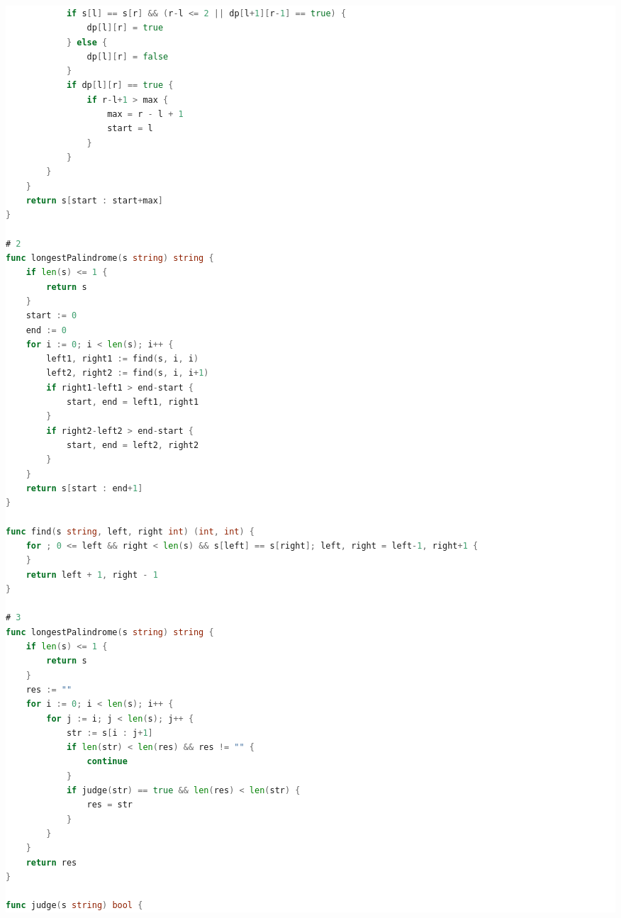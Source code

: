 ```go
			if s[l] == s[r] && (r-l <= 2 || dp[l+1][r-1] == true) {
				dp[l][r] = true
			} else {
				dp[l][r] = false
			}
			if dp[l][r] == true {
				if r-l+1 > max {
					max = r - l + 1
					start = l
				}
			}
		}
	}
	return s[start : start+max]
}

# 2
func longestPalindrome(s string) string {
	if len(s) <= 1 {
		return s
	}
	start := 0
	end := 0
	for i := 0; i < len(s); i++ {
		left1, right1 := find(s, i, i)
		left2, right2 := find(s, i, i+1)
		if right1-left1 > end-start {
			start, end = left1, right1
		}
		if right2-left2 > end-start {
			start, end = left2, right2
		}
	}
	return s[start : end+1]
}

func find(s string, left, right int) (int, int) {
	for ; 0 <= left && right < len(s) && s[left] == s[right]; left, right = left-1, right+1 {
	}
	return left + 1, right - 1
}

# 3
func longestPalindrome(s string) string {
	if len(s) <= 1 {
		return s
	}
	res := ""
	for i := 0; i < len(s); i++ {
		for j := i; j < len(s); j++ {
			str := s[i : j+1]
			if len(str) < len(res) && res != "" {
				continue
			}
			if judge(str) == true && len(res) < len(str) {
				res = str
			}
		}
	}
	return res
}

func judge(s string) bool {
```